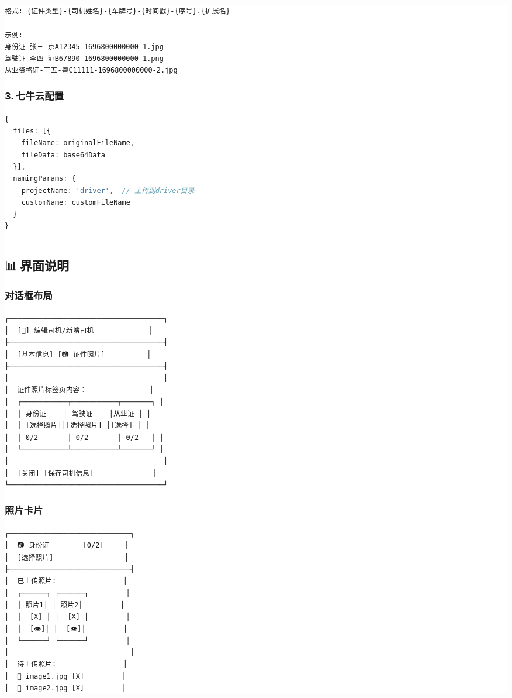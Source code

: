 ```
格式: {证件类型}-{司机姓名}-{车牌号}-{时间戳}-{序号}.{扩展名}

示例:
身份证-张三-京A12345-1696800000000-1.jpg
驾驶证-李四-沪B67890-1696800000000-1.png
从业资格证-王五-粤C11111-1696800000000-2.jpg
```

### 3. 七牛云配置

```typescript
{
  files: [{
    fileName: originalFileName,
    fileData: base64Data
  }],
  namingParams: {
    projectName: 'driver',  // 上传到driver目录
    customName: customFileName
  }
}
```

---

## 📊 界面说明

### 对话框布局

```
┌─────────────────────────────────────┐
│  [🚗] 编辑司机/新增司机             │
├─────────────────────────────────────┤
│  [基本信息] [📷 证件照片]          │
├─────────────────────────────────────┤
│                                     │
│  证件照片标签页内容：               │
│  ┌───────────┬───────────┬───────┐ │
│  │ 身份证    │ 驾驶证    │从业证 │ │
│  │ [选择照片]│[选择照片] │[选择] │ │
│  │ 0/2       │ 0/2       │ 0/2   │ │
│  └───────────┴───────────┴───────┘ │
│                                     │
│  [关闭] [保存司机信息]              │
└─────────────────────────────────────┘
```

### 照片卡片

```
┌─────────────────────────────┐
│  📷 身份证        [0/2]     │
│  [选择照片]                 │
├─────────────────────────────┤
│  已上传照片:                │
│  ┌──────┐ ┌──────┐         │
│  │ 照片1│ │ 照片2│         │
│  │  [X] │ │  [X] │         │
│  │  [👁]│ │  [👁]│         │
│  └──────┘ └──────┘         │
│                             │
│  待上传照片:                │
│  📄 image1.jpg [X]         │
│  📄 image2.jpg [X]         │
```